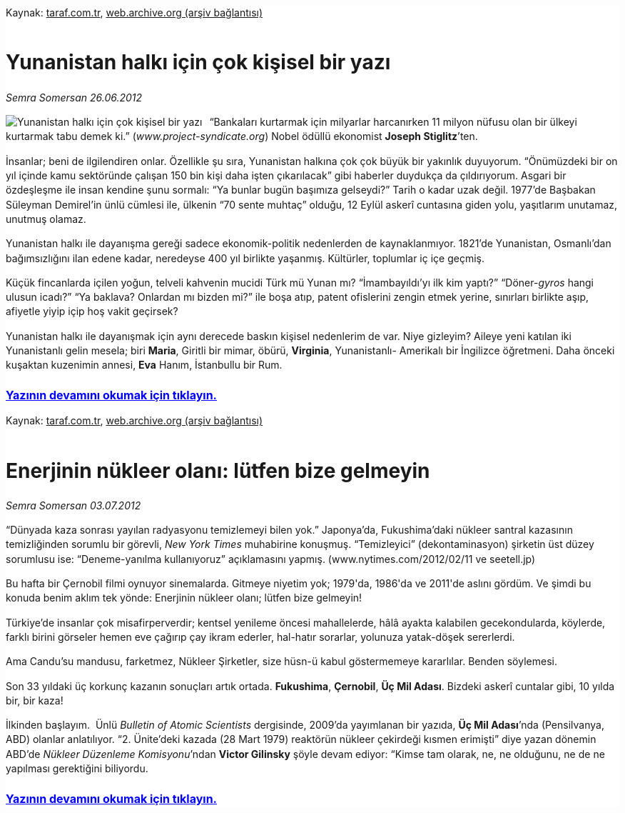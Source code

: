 
Kaynak: [taraf.com.tr](http://www.taraf.com.tr:80/semra-somersan/makale-havalar-iyi-gittiginde-demokrat.htm), [web.archive.org (arşiv bağlantısı)](http://web.archive.org/web/20121029090741/http://www.taraf.com.tr:80/semra-somersan/makale-havalar-iyi-gittiginde-demokrat.htm)
# Yunanistan halkı için çok kişisel bir yazı 

*Semra Somersan 26.06.2012*

<div class="yazi"><img align="left" alt="Yunanistan halkı için çok kişisel bir yazı " border="0" src="http://www.taraf.com.tr/fotoraflar/makaleler/yunanistan-halki-icin-cok-kisisel-bir-yazi_7119_orijinal.jpg" style="border-right-width:10px; border-color:#FFFFFF"/><p>“Bankaları kurtarmak için milyarlar harcanırken 11 milyon nüfusu olan bir ülkeyi kurtarmak tabu demek ki.” (<i>www.project-syndicate.org</i>) Nobel ödüllü ekonomist <b>Joseph Stiglitz</b>’ten.</p>
<p>İnsanlar; beni de ilgilendiren onlar. Özellikle şu sıra, Yunanistan halkına çok çok büyük bir yakınlık duyuyorum. “Önümüzdeki bir on yıl içinde kamu sektöründe çalışan 150 bin kişi daha işten çıkarılacak” gibi haberler duydukça da çıldırıyorum. Asgari bir özdeşleşme ile insan kendine şunu sormalı: “Ya bunlar bugün başımıza gelseydi?” Tarih o kadar uzak değil. 1977’de Başbakan Süleyman Demirel’in ünlü cümlesi ile, ülkenin “70 sente muhtaç” olduğu, 12 Eylül askerî cuntasına giden yolu, yaşıtlarım unutamaz, unutmuş olamaz.</p>
<p>Yunanistan halkı ile dayanışma gereği sadece ekonomik-politik nedenlerden de kaynaklanmıyor. 1821’de Yunanistan, Osmanlı’dan bağımsızlığını ilan edene kadar, neredeyse 400 yıl birlikte yaşanmış. Kültürler, toplumlar iç içe geçmiş. </p>
<p>Küçük fincanlarda içilen yoğun, telveli kahvenin mucidi Türk mü Yunan mı? “İmambayıldı’yı ilk kim yaptı?” “Döner-<i>gyros</i> hangi ulusun icadı?” “Ya baklava? Onlardan mı bizden mi?” ile boşa atıp, patent ofislerini zengin etmek yerine, sınırları birlikte aşıp, afiyetle yiyip içip hoş vakit geçirsek? </p>
<p>Yunanistan halkı ile dayanışmak için aynı derecede baskın kişisel nedenlerim de var. Niye gizleyim? Aileye yeni katılan iki Yunanistanlı gelin mesela; biri <b>Maria</b>, Giritli bir mimar, öbürü, <b>Virginia</b>, Yunanistanlı- Amerikalı bir İngilizce öğretmeni. Daha önceki kuşaktan kuzenimin annesi, <b>Eva</b> Hanım, İstanbullu bir Rum.
                                    	<br/><br/>
<a class="lnk2" href="/web/20121029091027/http://www.taraf.com.tr/login/" style="font-size:16px;color:#0000FF;"><u><b>
			  Yazının devamını okumak için tıklayın.</b></u></a><br/>
</p></div>

Kaynak: [taraf.com.tr](http://www.taraf.com.tr:80/semra-somersan/makale-yunanistan-halki-icin-cok-kisisel-bir-yazi.htm), [web.archive.org (arşiv bağlantısı)](http://web.archive.org/web/20121029091027/http://www.taraf.com.tr:80/semra-somersan/makale-yunanistan-halki-icin-cok-kisisel-bir-yazi.htm)
# Enerjinin nükleer olanı: lütfen bize gelmeyin

*Semra Somersan 03.07.2012*

<div class="yazi"><p>“Dünyada kaza sonrası yayılan radyasyonu temizlemeyi bilen yok.” Japonya’da, Fukushima’daki nükleer santral kazasının temizliğinden sorumlu bir görevli, <i>New York Times</i> muhabirine konuşmuş. “Temizleyici” (dekontaminasyon) şirketin üst düzey sorumlusu ise: “Deneme-yanılma kullanıyoruz” açıklamasını yapmış. (www.nytimes.com/2012/02/11 ve seetell.jp)</p>
<p>Bu hafta bir Çernobil filmi oynuyor sinemalarda. Gitmeye niyetim yok; 1979'da, 1986'da ve 2011'de aslını gördüm. Ve şimdi bu konuda benim aklım tek yönde: Enerjinin nükleer olanı; lütfen bize gelmeyin! </p>
<p>Türkiye’de insanlar çok misafirperverdir; kentsel yenileme öncesi mahallelerde, hâlâ ayakta kalabilen gecekondularda, köylerde, farklı birini görseler hemen eve çağırıp çay ikram ederler, hal-hatır sorarlar, yolunuza yatak-döşek sererlerdi. </p>
<p>Ama Candu’su mandusu, farketmez, Nükleer Şirketler, size hüsn-ü kabul göstermemeye kararlılar. Benden söylemesi.</p>
<p>Son 33 yıldaki üç korkunç kazanın sonuçları artık ortada. <b>Fukushima</b>, <b>Çernobil</b>, <b>Üç Mil Adası</b>. Bizdeki askerî cuntalar gibi, 10 yılda bir, bir kaza!</p>
<p>İlkinden başlayım.  Ünlü <i>Bulletin of Atomic Scientists</i> dergisinde, 2009’da yayımlanan bir yazıda, <b>Üç Mil Adası</b>’nda (Pensilvanya, ABD) olanlar anlatılıyor. “2. Ünite’deki kazada (28 Mart 1979) reaktörün nükleer çekirdeği kısmen erimişti” diye yazan dönemin ABD’de <i>Nükleer Düzenleme Komisyonu</i>’ndan <b>Victor Gilinsky</b> şöyle devam ediyor: “Kimse tam olarak, ne, ne olduğunu, ne de ne yapılması gerektiğini biliyordu.
                                    	<br/><br/>
<a class="lnk2" href="/web/20120904130301/http://www.taraf.com.tr/login/" style="font-size:16px;color:#0000FF;"><u><b>
			  Yazının devamını okumak için tıklayın.</b></u></a><br/>